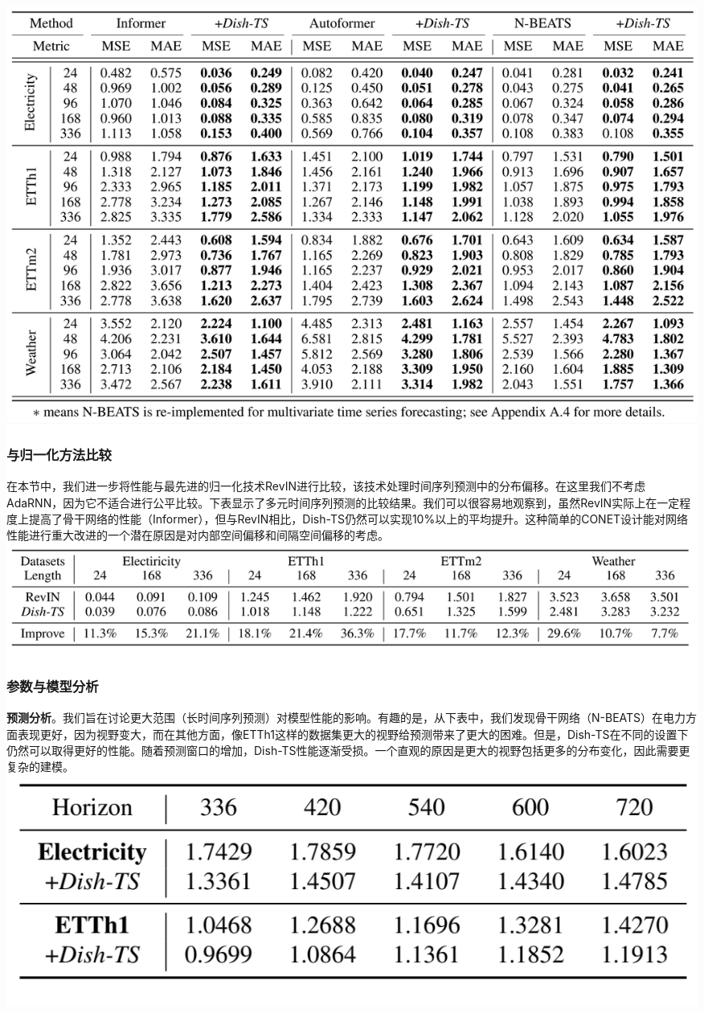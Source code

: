 ![](figs/4.png)

### 与归一化方法比较

在本节中，我们进一步将性能与最先进的归一化技术RevIN进行比较，该技术处理时间序列预测中的分布偏移。在这里我们不考虑AdaRNN，因为它不适合进行公平比较。下表显示了多元时间序列预测的比较结果。我们可以很容易地观察到，虽然RevIN实际上在一定程度上提高了骨干网络的性能（Informer），但与RevIN相比，Dish-TS仍然可以实现10%以上的平均提升。这种简单的CONET设计能对网络性能进行重大改进的一个潜在原因是对内部空间偏移和间隔空间偏移的考虑。
![](figs/5.png)

### 参数与模型分析

**预测分析**。我们旨在讨论更大范围（长时间序列预测）对模型性能的影响。有趣的是，从下表中，我们发现骨干网络（N-BEATS）在电力方面表现更好，因为视野变大，而在其他方面，像ETTh1这样的数据集更大的视野给预测带来了更大的困难。但是，Dish-TS在不同的设置下仍然可以取得更好的性能。随着预测窗口的增加，Dish-TS性能逐渐受损。一个直观的原因是更大的视野包括更多的分布变化，因此需要更复杂的建模。
![](figs/6.png)
